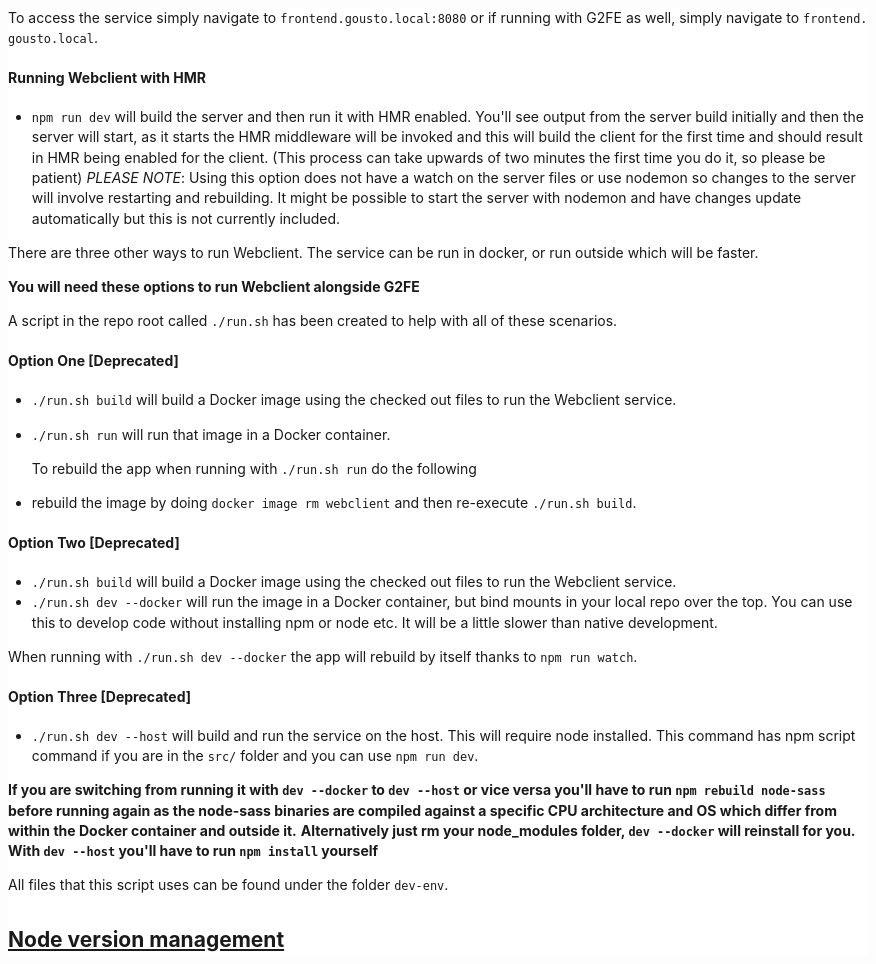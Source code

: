 To access the service simply navigate to `frontend.gousto.local:8080` or if running with G2FE as well, simply navigate to `frontend.gousto.local`.

#### Running Webclient with HMR

- `npm run dev` will build the server and then run it with HMR enabled.
  You'll see output from the server build initially and then the server will start, as it starts the HMR middleware will be invoked and this will build the client for the first time and should result in HMR being enabled for the client. (This process can take upwards of two minutes the first time you do it, so please be patient)
  _PLEASE NOTE_: Using this option does not have a watch on the server files or use nodemon so changes to the server will involve restarting and rebuilding. It might be possible to start the server with nodemon and have changes update automatically but this is not currently included.

There are three other ways to run Webclient. The service can be run in docker, or run outside which will be faster.

**You will need these options to run Webclient alongside G2FE**

A script in the repo root called `./run.sh` has been created to help with all of these scenarios.

#### Option One [Deprecated]

- `./run.sh build` will build a Docker image using the checked out files to run the Webclient service.
- `./run.sh run` will run that image in a Docker container.

  To rebuild the app when running with `./run.sh run` do the following

* rebuild the image by doing `docker image rm webclient` and then re-execute `./run.sh build`.

#### Option Two [Deprecated]

- `./run.sh build` will build a Docker image using the checked out files to run the Webclient service.
- `./run.sh dev --docker` will run the image in a Docker container, but bind mounts in your local repo over the top. You can use this to develop code without installing npm or node etc. It will be a little slower than native development.

When running with `./run.sh dev --docker` the app will rebuild by itself thanks to `npm run watch`.

#### Option Three [Deprecated]

- `./run.sh dev --host` will build and run the service on the host. This will require node installed. This command has npm script command if you are in the `src/` folder and you can use `npm run dev`.

**If you are switching from running it with `dev --docker` to `dev --host` or vice versa you'll have to run `npm rebuild node-sass` before running again as the node-sass binaries are compiled against a specific CPU architecture and OS which differ from within the Docker container and outside it.**
**Alternatively just rm your node_modules folder, `dev --docker` will reinstall for you. With `dev --host` you'll have to run `npm install` yourself**

All files that this script uses can be found under the folder `dev-env`.

## [Node version management](#node-version-management)
